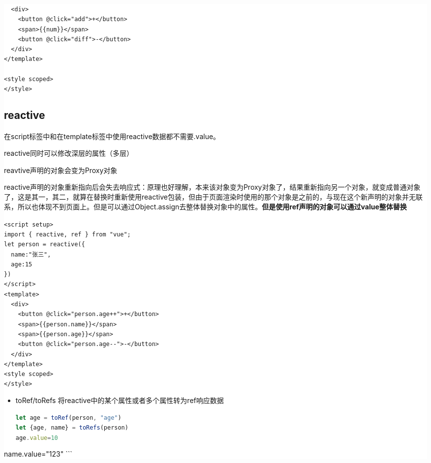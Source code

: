 ```vue
  <div>
    <button @click="add">+</button>
    <span>{{num}}</span>
    <button @click="diff">-</button>
  </div>
</template>

<style scoped>
</style>

```

## reactive

在script标签中和在template标签中使用reactive数据都不需要.value。

reactive同时可以修改深层的属性（多层）

reavtive声明的对象会变为Proxy对象

reactive声明的对象重新指向后会失去响应式：原理也好理解，本来该对象变为Proxy对象了，结果重新指向另一个对象，就变成普通对象了，这是其一，其二，就算在替换时重新使用reactive包装，但由于页面渲染时使用的那个对象是之前的，与现在这个新声明的对象并无联系，所以也体现不到页面上。但是可以通过Object.assign去整体替换对象中的属性。**但是使用ref声明的对象可以通过value整体替换**

```vue
<script setup>
import { reactive, ref } from "vue";
let person = reactive({
  name:"张三",
  age:15
})
</script>
<template>
  <div>
    <button @click="person.age++">+</button>
    <span>{{person.name}}</span>
    <span>{{person.age}}</span>
    <button @click="person.age--">-</button>
  </div>
</template>
<style scoped>
</style>
```

- toRef/toRefs 将reactive中的某个属性或者多个属性转为ref响应数据

    ```js
    let age = toRef(person, "age")
    let {age, name} = toRefs(person)
    age.value=10
name.value="123"
    ```
    
    